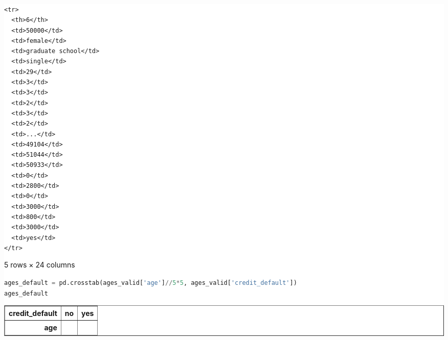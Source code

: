     <tr>
      <th>6</th>
      <td>50000</td>
      <td>female</td>
      <td>graduate school</td>
      <td>single</td>
      <td>29</td>
      <td>3</td>
      <td>3</td>
      <td>2</td>
      <td>3</td>
      <td>2</td>
      <td>...</td>
      <td>49104</td>
      <td>51044</td>
      <td>50933</td>
      <td>0</td>
      <td>2800</td>
      <td>0</td>
      <td>3000</td>
      <td>800</td>
      <td>3000</td>
      <td>yes</td>
    </tr>
  </tbody>
</table>
<p>5 rows × 24 columns</p>
</div>




```python
ages_default = pd.crosstab(ages_valid['age']//5*5, ages_valid['credit_default'])
ages_default
```




<div>
<style scoped>
    .dataframe tbody tr th:only-of-type {
        vertical-align: middle;
    }

    .dataframe tbody tr th {
        vertical-align: top;
    }

    .dataframe thead th {
        text-align: right;
    }
</style>
<table border="1" class="dataframe">
  <thead>
    <tr style="text-align: right;">
      <th>credit_default</th>
      <th>no</th>
      <th>yes</th>
    </tr>
    <tr>
      <th>age</th>
      <th></th>
      <th></th>
    </tr>
  </thead>
  <tbody>